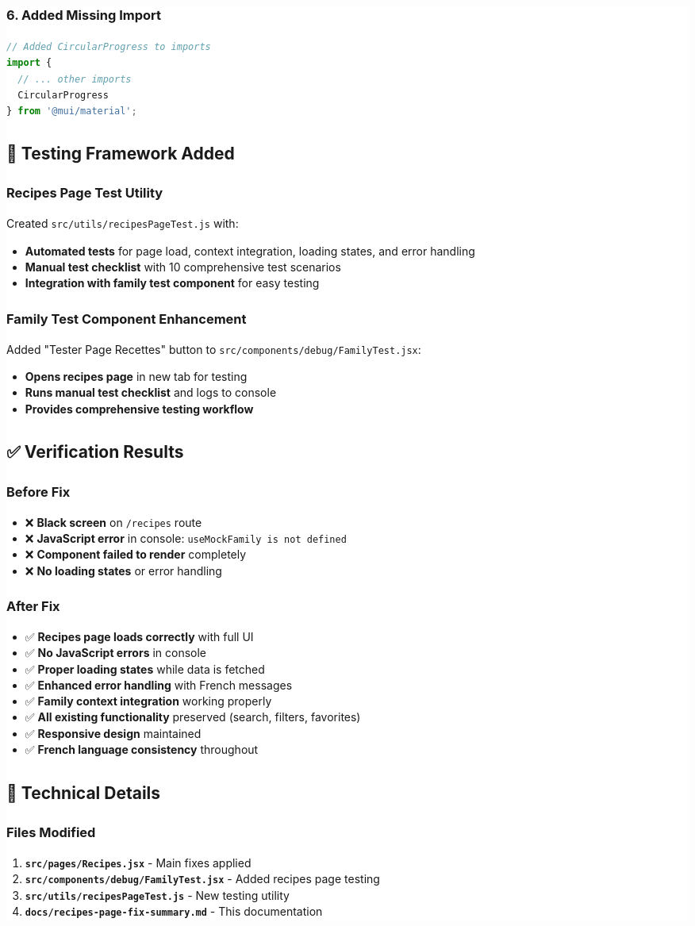### **6. Added Missing Import**
```javascript
// Added CircularProgress to imports
import {
  // ... other imports
  CircularProgress
} from '@mui/material';
```

## 🧪 **Testing Framework Added**

### **Recipes Page Test Utility**
Created `src/utils/recipesPageTest.js` with:
- **Automated tests** for page load, context integration, loading states, and error handling
- **Manual test checklist** with 10 comprehensive test scenarios
- **Integration with family test component** for easy testing

### **Family Test Component Enhancement**
Added "Tester Page Recettes" button to `src/components/debug/FamilyTest.jsx`:
- **Opens recipes page** in new tab for testing
- **Runs manual test checklist** and logs to console
- **Provides comprehensive testing workflow**

## ✅ **Verification Results**

### **Before Fix**
- ❌ **Black screen** on `/recipes` route
- ❌ **JavaScript error** in console: `useMockFamily is not defined`
- ❌ **Component failed to render** completely
- ❌ **No loading states** or error handling

### **After Fix**
- ✅ **Recipes page loads correctly** with full UI
- ✅ **No JavaScript errors** in console
- ✅ **Proper loading states** while data is fetched
- ✅ **Enhanced error handling** with French messages
- ✅ **Family context integration** working properly
- ✅ **All existing functionality** preserved (search, filters, favorites)
- ✅ **Responsive design** maintained
- ✅ **French language consistency** throughout

## 🔧 **Technical Details**

### **Files Modified**
1. **`src/pages/Recipes.jsx`** - Main fixes applied
2. **`src/components/debug/FamilyTest.jsx`** - Added recipes page testing
3. **`src/utils/recipesPageTest.js`** - New testing utility
4. **`docs/recipes-page-fix-summary.md`** - This documentation
